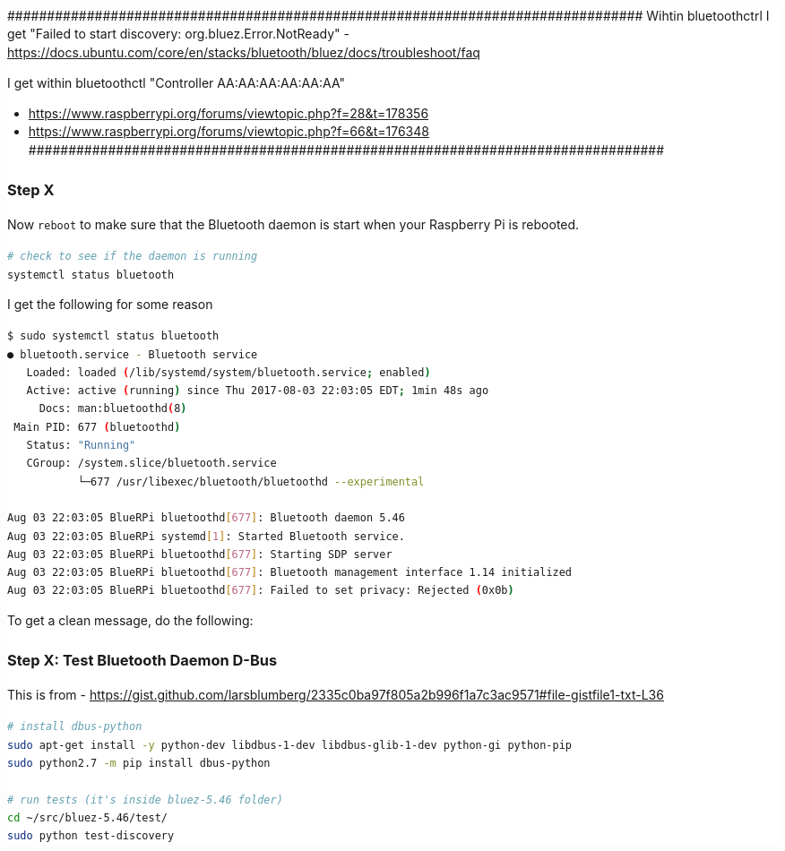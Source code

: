 ################################################################################
Wihtin bluetoothctrl I get "Failed to start discovery: org.bluez.Error.NotReady" - <https://docs.ubuntu.com/core/en/stacks/bluetooth/bluez/docs/troubleshoot/faq>


I get within bluetoothctl "Controller AA:AA:AA:AA:AA:AA"

* <https://www.raspberrypi.org/forums/viewtopic.php?f=28&t=178356>
* <https://www.raspberrypi.org/forums/viewtopic.php?f=66&t=176348>
################################################################################

### Step X

Now `reboot` to make sure that the Bluetooth daemon is start
when your Raspberry Pi is rebooted.

```bash
# check to see if the daemon is running
systemctl status bluetooth
```

I get the following for some reason

```bash
$ sudo systemctl status bluetooth
● bluetooth.service - Bluetooth service
   Loaded: loaded (/lib/systemd/system/bluetooth.service; enabled)
   Active: active (running) since Thu 2017-08-03 22:03:05 EDT; 1min 48s ago
     Docs: man:bluetoothd(8)
 Main PID: 677 (bluetoothd)
   Status: "Running"
   CGroup: /system.slice/bluetooth.service
           └─677 /usr/libexec/bluetooth/bluetoothd --experimental

Aug 03 22:03:05 BlueRPi bluetoothd[677]: Bluetooth daemon 5.46
Aug 03 22:03:05 BlueRPi systemd[1]: Started Bluetooth service.
Aug 03 22:03:05 BlueRPi bluetoothd[677]: Starting SDP server
Aug 03 22:03:05 BlueRPi bluetoothd[677]: Bluetooth management interface 1.14 initialized
Aug 03 22:03:05 BlueRPi bluetoothd[677]: Failed to set privacy: Rejected (0x0b)
```

To get a clean message, do the following:

```bash
```

### Step X: Test Bluetooth Daemon D-Bus

This is from - <https://gist.github.com/larsblumberg/2335c0ba97f805a2b996f1a7c3ac9571#file-gistfile1-txt-L36>

```bash
# install dbus-python
sudo apt-get install -y python-dev libdbus-1-dev libdbus-glib-1-dev python-gi python-pip
sudo python2.7 -m pip install dbus-python

# run tests (it's inside bluez-5.46 folder)
cd ~/src/bluez-5.46/test/
sudo python test-discovery
```

